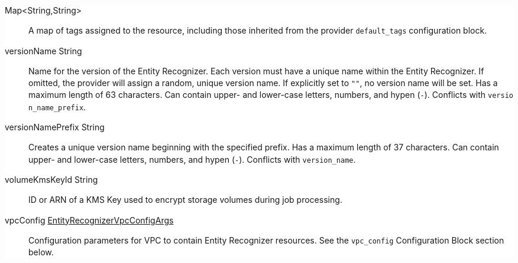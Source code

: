 </span>
        <span class="property-indicator"></span>
        <span class="property-type">Map&lt;String,String&gt;</span>
    </dt>
    <dd><p>A map of tags assigned to the resource, including those inherited from the provider <code>default_tags</code> configuration block.</p>
</dd><dt class="property-optional"
            title="Optional">
        <span id="state_versionname_java">
<a data-swiftype-name="resource-property" data-swiftype-type="text" href="#state_versionname_java" style="color: inherit; text-decoration: inherit;">version<wbr>Name</a>
</span>
        <span class="property-indicator"></span>
        <span class="property-type">String</span>
    </dt>
    <dd><p>Name for the version of the Entity Recognizer.
Each version must have a unique name within the Entity Recognizer.
If omitted, the provider will assign a random, unique version name.
If explicitly set to <code>&quot;&quot;</code>, no version name will be set.
Has a maximum length of 63 characters.
Can contain upper- and lower-case letters, numbers, and hypen (<code>-</code>).
Conflicts with <code>version_name_prefix</code>.</p>
</dd><dt class="property-optional"
            title="Optional">
        <span id="state_versionnameprefix_java">
<a data-swiftype-name="resource-property" data-swiftype-type="text" href="#state_versionnameprefix_java" style="color: inherit; text-decoration: inherit;">version<wbr>Name<wbr>Prefix</a>
</span>
        <span class="property-indicator"></span>
        <span class="property-type">String</span>
    </dt>
    <dd><p>Creates a unique version name beginning with the specified prefix.
Has a maximum length of 37 characters.
Can contain upper- and lower-case letters, numbers, and hypen (<code>-</code>).
Conflicts with <code>version_name</code>.</p>
</dd><dt class="property-optional"
            title="Optional">
        <span id="state_volumekmskeyid_java">
<a data-swiftype-name="resource-property" data-swiftype-type="text" href="#state_volumekmskeyid_java" style="color: inherit; text-decoration: inherit;">volume<wbr>Kms<wbr>Key<wbr>Id</a>
</span>
        <span class="property-indicator"></span>
        <span class="property-type">String</span>
    </dt>
    <dd><p>ID or ARN of a KMS Key used to encrypt storage volumes during job processing.</p>
</dd><dt class="property-optional"
            title="Optional">
        <span id="state_vpcconfig_java">
<a data-swiftype-name="resource-property" data-swiftype-type="text" href="#state_vpcconfig_java" style="color: inherit; text-decoration: inherit;">vpc<wbr>Config</a>
</span>
        <span class="property-indicator"></span>
        <span class="property-type"><a href="#entityrecognizervpcconfig">Entity<wbr>Recognizer<wbr>Vpc<wbr>Config<wbr>Args</a></span>
    </dt>
    <dd><p>Configuration parameters for VPC to contain Entity Recognizer resources.
See the <code>vpc_config</code> Configuration Block section below.</p>
</dd></dl>
</pulumi-choosable>
</div>
